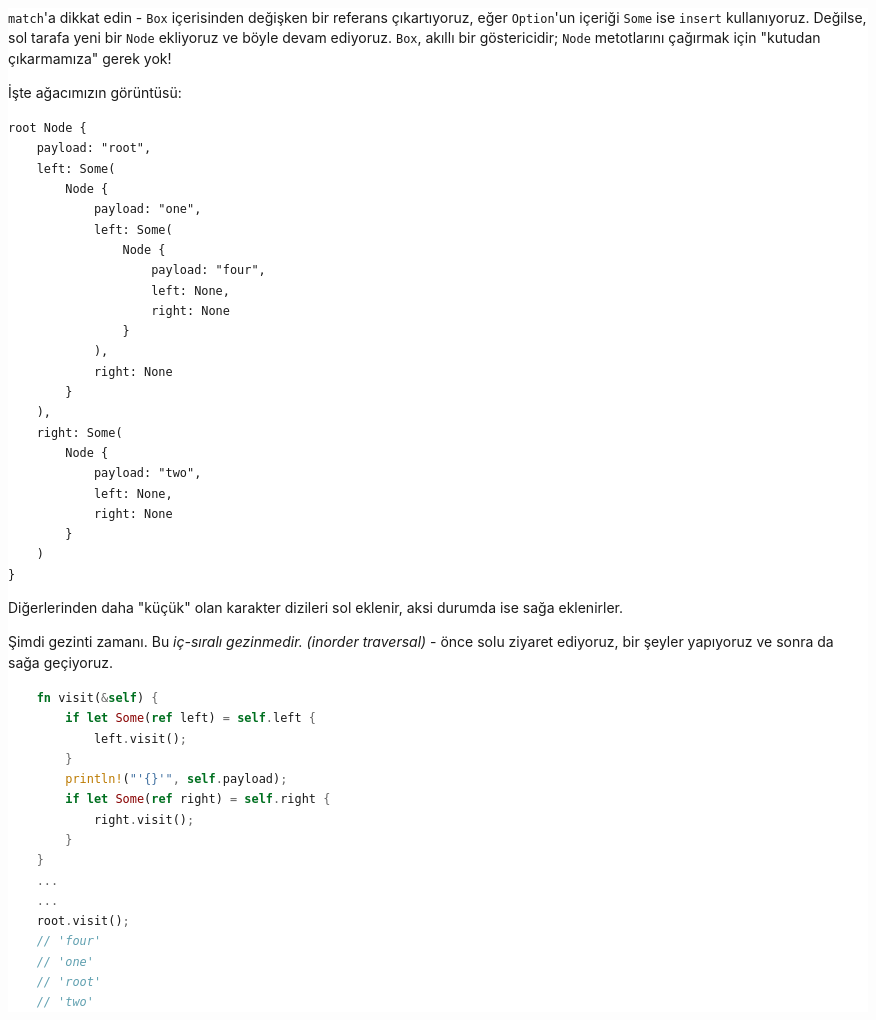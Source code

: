 `match`'a dikkat edin - `Box` içerisinden değişken bir referans çıkartıyoruz, eğer `Option`'un içeriği `Some` ise `insert` kullanıyoruz. Değilse, sol tarafa yeni bir `Node` ekliyoruz ve böyle devam ediyoruz. `Box`, akıllı bir göstericidir; `Node` metotlarını çağırmak için "kutudan çıkarmamıza" gerek yok!   

İşte ağacımızın görüntüsü:

```
root Node {
    payload: "root",
    left: Some(
        Node {
            payload: "one",
            left: Some(
                Node {
                    payload: "four",
                    left: None,
                    right: None
                }
            ),
            right: None
        }
    ),
    right: Some(
        Node {
            payload: "two",
            left: None,
            right: None
        }
    )
}
```

Diğerlerinden daha "küçük" olan karakter dizileri sol eklenir, aksi durumda ise sağa eklenirler.

Şimdi gezinti zamanı. Bu *iç-sıralı gezinmedir. (inorder traversal)* - önce solu ziyaret ediyoruz, bir şeyler yapıyoruz ve sonra da sağa geçiyoruz.

```rust
    fn visit(&self) {
        if let Some(ref left) = self.left {
            left.visit();
        }
        println!("'{}'", self.payload);
        if let Some(ref right) = self.right {
            right.visit();
        }
    }
    ...
    ...
    root.visit();
    // 'four'
    // 'one'
    // 'root'
    // 'two'
```
